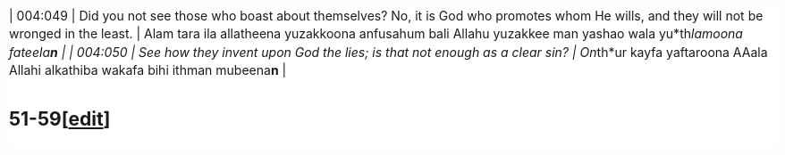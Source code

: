 | 004:049 | Did you not see those who boast about themselves? No, it is God who promotes whom He wills, and they will not be wronged in the least.                                                                                                                                                                                                                                                                                                            | Alam tara il<span class="underline">a</span> alla<span class="underline">th</span>eena yuzakkoona anfusahum bali All<span class="underline">a</span>hu yuzakkee man yash<span class="underline">a</span>o wal<span class="underline">a</span> yu*<span class="underline">th</span>*lamoona fateel<span class="underline">a</span>**n**                                                                                                                                                                                                                                                                                                                                                                                                                                                                                                                                                                                                                                                                                                                                                                                                                                                                                                                                                                                                                                                                                       |
| 004:050 | See how they invent upon God the lies; is that not enough as a clear sin?                                                                                                                                                                                                                                                                                                                                                                         | On*<span class="underline">th</span>*ur kayfa yaftaroona AAal<span class="underline">a</span> All<span class="underline">a</span>hi alka<span class="underline">th</span>iba wakaf<span class="underline">a</span> bihi ithman mubeen<span class="underline">a</span>**n**                                                                                                                                                                                                                                                                                                                                                                                                                                                                                                                                                                                                                                                                                                                                                                                                                                                                                                                                                                                                                                                                                                                                                   |

## <span id="51-59" class="mw-headline">51-59</span><span class="mw-editsection"><span class="mw-editsection-bracket">\[</span>[edit](/w/index.php?title=Quran_\(Progressive_Muslims_Organization\)/4&action=edit&section=8 "Edit section: 51-59")<span class="mw-editsection-bracket">\]</span></span>

|         |                                                                                                                                                                                                                                                              |                                                                                                                                                                                                                                                                                                                                                                                                                                                                                                                                                                                                                                                                                                                                                    |
| ------- | ------------------------------------------------------------------------------------------------------------------------------------------------------------------------------------------------------------------------------------------------------------ | -------------------------------------------------------------------------------------------------------------------------------------------------------------------------------------------------------------------------------------------------------------------------------------------------------------------------------------------------------------------------------------------------------------------------------------------------------------------------------------------------------------------------------------------------------------------------------------------------------------------------------------------------------------------------------------------------------------------------------------------------- |